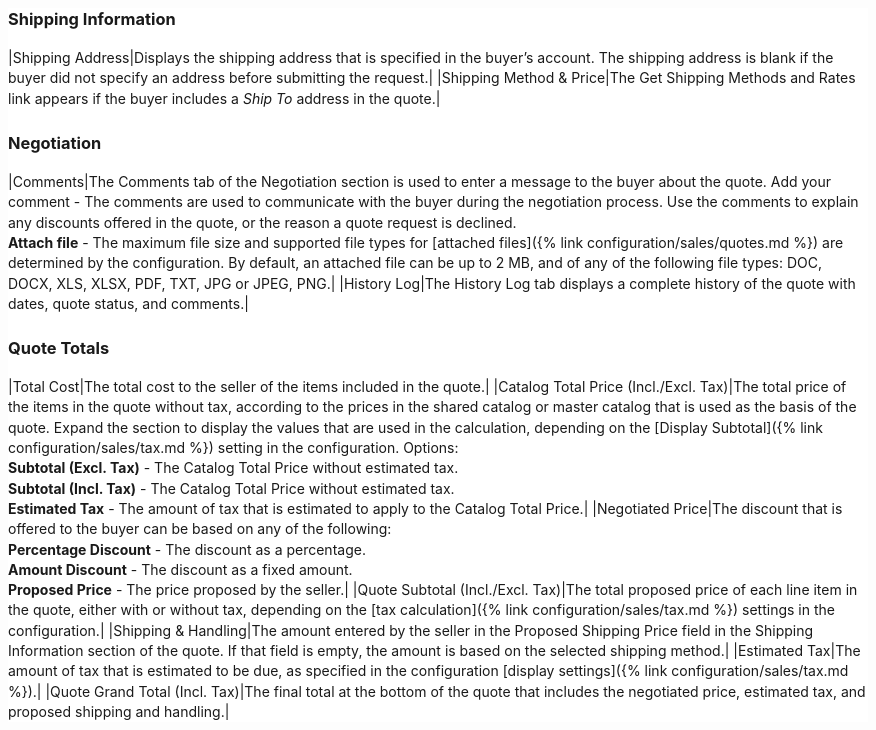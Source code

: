### Shipping Information

|Shipping Address|Displays the shipping address that is specified in the buyer’s account. The shipping address is blank if the buyer did not specify an address before submitting the request.|
|Shipping Method & Price|The Get Shipping Methods and Rates link appears if the buyer includes a _Ship To_ address in the quote.|

### Negotiation

|Comments|The Comments tab of the Negotiation section is used to enter a message to the buyer about the quote. Add your comment - The comments are used to communicate with the buyer during the negotiation process. Use the comments to explain any discounts offered in the quote, or the reason a quote request is declined. <br/>**Attach file** - The maximum file size and supported file types for [attached files]({% link configuration/sales/quotes.md %}) are determined by the configuration. By default, an attached file can be up to 2 MB, and of any of the following file types: DOC, DOCX, XLS, XLSX, PDF, TXT, JPG or JPEG, PNG.|
|History Log|The History Log tab displays a complete history of the quote with dates, quote status, and comments.|

### Quote Totals

|Total Cost|The total cost to the seller of the items included in the quote.|
|Catalog Total Price  (Incl./Excl. Tax)|The total price of the items in the quote without tax, according to the prices in the shared catalog or master catalog that is used as the basis of the quote. Expand the section to display the values that are used in the calculation, depending on the [Display Subtotal]({% link configuration/sales/tax.md %}) setting in the configuration. Options: <br/>**Subtotal (Excl. Tax)** - The Catalog Total Price without estimated tax. <br/>**Subtotal (Incl. Tax)** - The Catalog Total Price without estimated tax. <br/>**Estimated Tax** - The amount of tax that is estimated to apply to the Catalog Total Price.|
|Negotiated Price|The discount that is offered to the buyer can be based on any of the following: <br/>**Percentage Discount** - The discount as a percentage. <br/>**Amount Discount** - The discount as a fixed amount. <br/>**Proposed Price** - The price proposed by the seller.|
|Quote Subtotal (Incl./Excl. Tax)|The total proposed price of each line item in the quote, either with or without tax, depending on the [tax calculation]({% link configuration/sales/tax.md %}) settings in the configuration.|
|Shipping & Handling|The  amount entered by the seller in the Proposed Shipping Price field in the Shipping Information section of the quote. If that field is empty, the amount is based on the selected shipping method.|
|Estimated Tax|The amount of tax that is estimated to be due, as specified in the configuration [display settings]({% link configuration/sales/tax.md %}).|
|Quote Grand Total (Incl. Tax)|The final total at the bottom of the quote that includes the negotiated price, estimated tax, and proposed shipping and handling.|

<style>
.buttons-table td:first-of-type {
  width: 200px;
}
</style>
